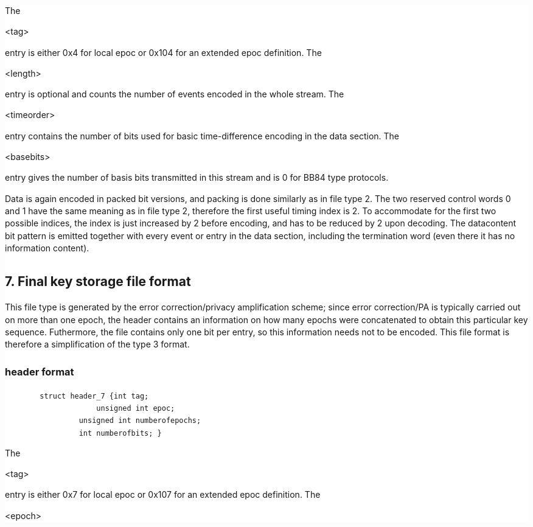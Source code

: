 The 

&lt;tag&gt;

 entry is  either 0x4 for local epoc or 0x104 for an extended epoc
definition. The 

&lt;length&gt;

 entry is optional and counts the number of events
encoded in the whole stream. The 

&lt;timeorder&gt;

 entry contains the number of bits
used for basic time-difference encoding in the data section. The 

&lt;basebits&gt;


entry gives the number of basis bits transmitted in this stream and is 0 for
BB84 type protocols.

Data is again encoded in packed bit versions, and packing is done similarly as
in file type 2. The two reserved control words 0 and 1 have the same meaning
as in file type 2, therefore the first useful timing index is 2. To
accommodate for the first two possible indices,  the index is just increased by
2 before encoding, and has to be reduced by 2 upon decoding. The datacontent
bit pattern is emitted together with every event or entry in the data section,
including the termination word (even there it has no information content).


## 7. Final key storage file format ##
This file type is generated by the error correction/privacy
amplification scheme; since error correction/PA is typically carried out on
more than one epoch, the header contains an information on how many epochs
were concatenated to obtain this particular key sequence. Futhermore, the file
contains only one bit per entry, so this information needs not to be
encoded. This file format is therefore a simplification of the type 3 format.

### header format ###

```
        struct header_7 {int tag;
    	       		 unsigned int epoc;	
    			 unsigned int numberofepochs;
    			 int numberofbits; }
```

The 

&lt;tag&gt;

 entry is  either 0x7 for local epoc or 0x107 for an extended epoc
definition. The 

&lt;epoch&gt;
